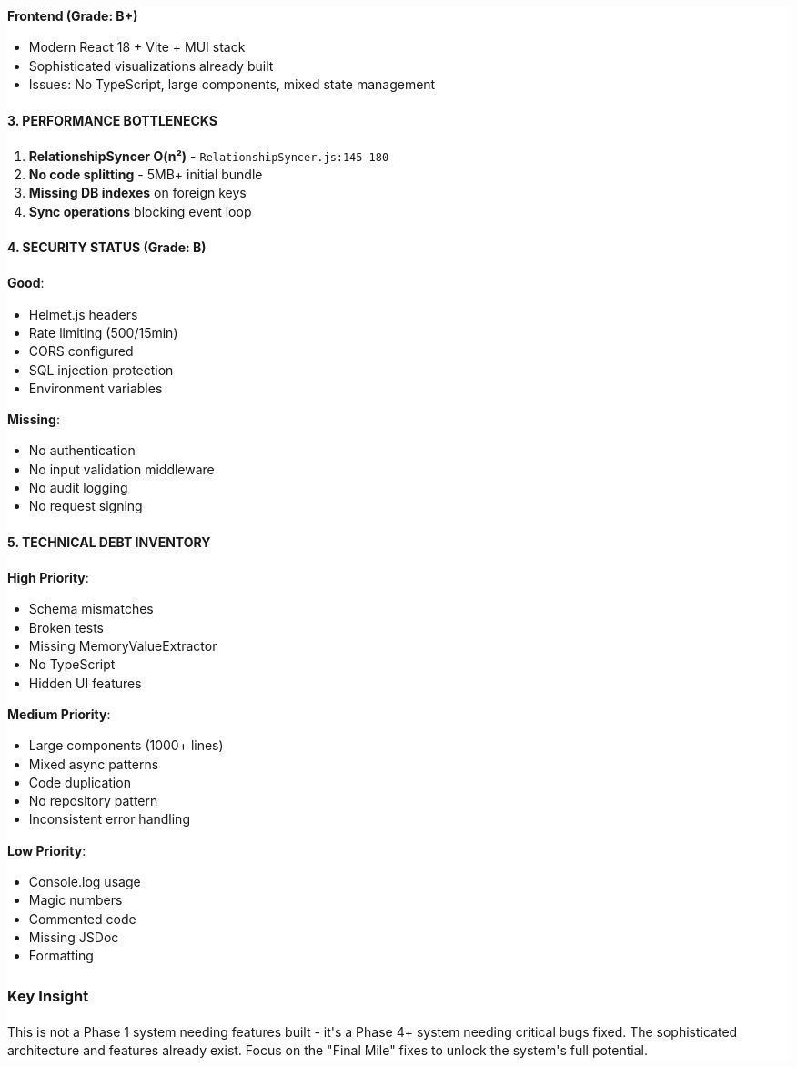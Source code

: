 **Frontend (Grade: B+)**
- Modern React 18 + Vite + MUI stack
- Sophisticated visualizations already built
- Issues: No TypeScript, large components, mixed state management

#### 3. PERFORMANCE BOTTLENECKS

1. **RelationshipSyncer O(n²)** - `RelationshipSyncer.js:145-180`
2. **No code splitting** - 5MB+ initial bundle
3. **Missing DB indexes** on foreign keys
4. **Sync operations** blocking event loop

#### 4. SECURITY STATUS (Grade: B)

**Good**:
- Helmet.js headers
- Rate limiting (500/15min)
- CORS configured
- SQL injection protection
- Environment variables

**Missing**:
- No authentication
- No input validation middleware
- No audit logging
- No request signing

#### 5. TECHNICAL DEBT INVENTORY

**High Priority**:
- Schema mismatches
- Broken tests
- Missing MemoryValueExtractor
- No TypeScript
- Hidden UI features

**Medium Priority**:
- Large components (1000+ lines)
- Mixed async patterns
- Code duplication
- No repository pattern
- Inconsistent error handling

**Low Priority**:
- Console.log usage
- Magic numbers
- Commented code
- Missing JSDoc
- Formatting

### Key Insight

This is not a Phase 1 system needing features built - it's a Phase 4+ system needing critical bugs fixed. The sophisticated architecture and features already exist. Focus on the "Final Mile" fixes to unlock the system's full potential.
